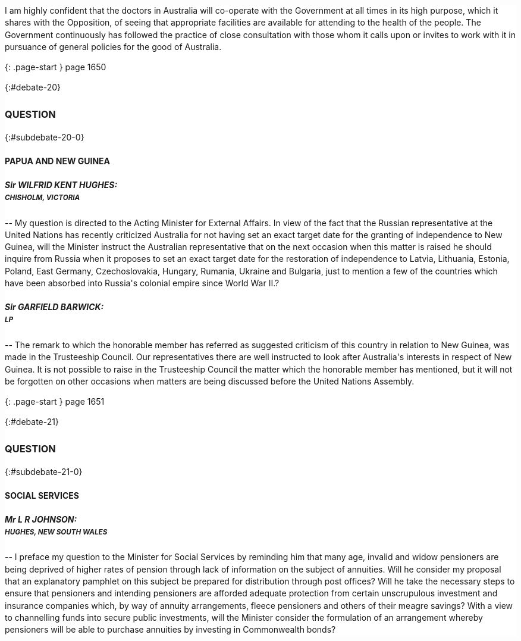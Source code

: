 I am highly confident that the doctors in Australia will co-operate with the Government at all times in its high purpose, which it shares with the Opposition, of seeing that appropriate facilities are available for attending to the health of the people. The Government continuously has followed the practice of close consultation with those whom it calls upon or invites to work with it in pursuance of general policies for the good of Australia. 

{: .page-start }
page 1650

{:#debate-20}
### QUESTION

{:#subdebate-20-0}
#### PAPUA AND NEW GUINEA

##### Sir WILFRID KENT HUGHES:<br><small class="text-muted">CHISHOLM, VICTORIA</small>

-- My question is directed to the Acting Minister  for External Affairs. In view of the fact that the Russian representative at the United Nations has recently criticized Australia for not having set an exact target date for the granting of independence to New Guinea, will the Minister instruct the Australian representative that on the next occasion when this matter is raised he should inquire from Russia when it proposes to set an exact target date for the restoration of independence to Latvia, Lithuania, Estonia, Poland, East Germany, Czechoslovakia, Hungary, Rumania, Ukraine and Bulgaria, just to mention a few of the countries which have been absorbed into Russia's colonial empire since World War II.? 

##### Sir GARFIELD BARWICK:<br><small class="text-muted">LP</small>

-- The remark to which the honorable member has referred as suggested criticism of this country in relation to New Guinea, was made in the Trusteeship Council. Our representatives there are well instructed to look after Australia's interests in respect of New Guinea. It is not possible to raise in the Trusteeship Council the matter which the honorable member has mentioned, but it will not be forgotten on other occasions when matters are being discussed before the United Nations Assembly. 

{: .page-start }
page 1651

{:#debate-21}
### QUESTION

{:#subdebate-21-0}
#### SOCIAL SERVICES

##### Mr L R JOHNSON:<br><small class="text-muted">HUGHES, NEW SOUTH WALES</small>

-- I preface my  question to the Minister for Social Services by reminding him that many age, invalid and widow pensioners are being deprived of higher rates of pension through lack of information on the subject of annuities. Will he consider my proposal that an explanatory pamphlet on this subject be prepared for distribution through post offices? Will he take the necessary steps to ensure that pensioners and intending pensioners are afforded adequate protection from certain unscrupulous investment and insurance companies which, by way of annuity arrangements, fleece pensioners and others of their meagre savings? With a view to channelling funds into secure public investments, will the Minister consider the formulation of an arrangement whereby pensioners will be able to purchase annuities by investing in Commonwealth bonds? 
